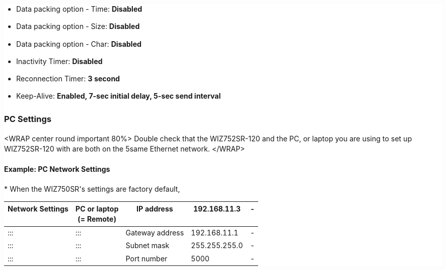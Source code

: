
  - Data packing option - Time: **Disabled**
  - Data packing option - Size: **Disabled**
  - Data packing option - Char: **Disabled**



  - Inactivity Timer: **Disabled**
  - Reconnection Timer: **3 second**
  - Keep-Alive: **Enabled, 7-sec initial delay, 5-sec send interval**

### PC Settings

\<WRAP center round important 80%\> Double check that the WIZ752SR-120
and the PC, or laptop you are using to set up WIZ752SR-120 with are both
on the 5same Ethernet network. \</WRAP\>

#### Example: PC Network Settings

\* When the WIZ750SR's settings are factory default,

<table>
<thead>
<tr class="header">
<th>Network Settings</th>
<th>PC or laptop<br />
(= Remote)</th>
<th>IP address</th>
<th>192.168.11.3</th>
<th>-</th>
</tr>
</thead>
<tbody>
<tr class="odd">
<td>:::</td>
<td>:::</td>
<td>Gateway address</td>
<td>192.168.11.1</td>
<td>-</td>
</tr>
<tr class="even">
<td>:::</td>
<td>:::</td>
<td>Subnet mask</td>
<td>255.255.255.0</td>
<td>-</td>
</tr>
<tr class="odd">
<td>:::</td>
<td>:::</td>
<td>Port number</td>
<td>5000</td>
<td>-</td>
</tr>
</tbody>
</table>
